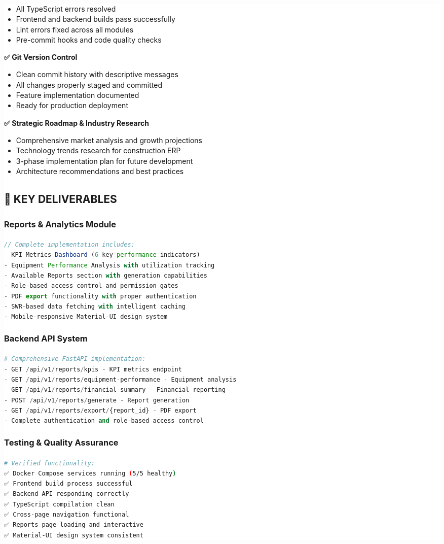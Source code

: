 - All TypeScript errors resolved
- Frontend and backend builds pass successfully
- Lint errors fixed across all modules
- Pre-commit hooks and code quality checks

**✅ Git Version Control**

- Clean commit history with descriptive messages
- All changes properly staged and committed
- Feature implementation documented
- Ready for production deployment

**✅ Strategic Roadmap & Industry Research**

- Comprehensive market analysis and growth projections
- Technology trends research for construction ERP
- 3-phase implementation plan for future development
- Architecture recommendations and best practices

## 🚀 KEY DELIVERABLES

### Reports & Analytics Module

```typescript
// Complete implementation includes:
- KPI Metrics Dashboard (6 key performance indicators)
- Equipment Performance Analysis with utilization tracking
- Available Reports section with generation capabilities
- Role-based access control and permission gates
- PDF export functionality with proper authentication
- SWR-based data fetching with intelligent caching
- Mobile-responsive Material-UI design system
```

### Backend API System

```python
# Comprehensive FastAPI implementation:
- GET /api/v1/reports/kpis - KPI metrics endpoint
- GET /api/v1/reports/equipment-performance - Equipment analysis
- GET /api/v1/reports/financial-summary - Financial reporting
- POST /api/v1/reports/generate - Report generation
- GET /api/v1/reports/export/{report_id} - PDF export
- Complete authentication and role-based access control
```

### Testing & Quality Assurance

```bash
# Verified functionality:
✅ Docker Compose services running (5/5 healthy)
✅ Frontend build process successful
✅ Backend API responding correctly
✅ TypeScript compilation clean
✅ Cross-page navigation functional
✅ Reports page loading and interactive
✅ Material-UI design system consistent
```
